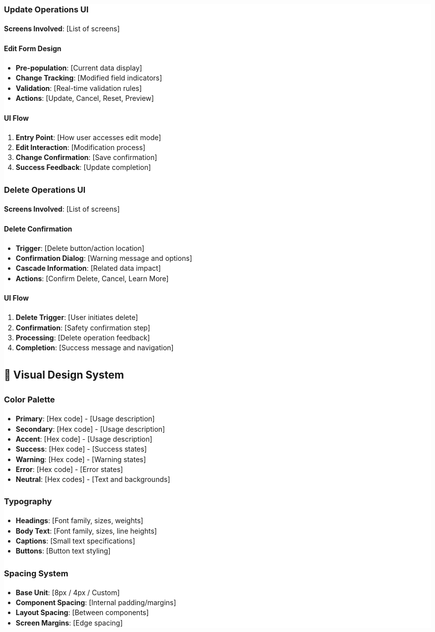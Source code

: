 ### Update Operations UI
**Screens Involved**: [List of screens]

#### Edit Form Design
- **Pre-population**: [Current data display]
- **Change Tracking**: [Modified field indicators]
- **Validation**: [Real-time validation rules]
- **Actions**: [Update, Cancel, Reset, Preview]

#### UI Flow
1. **Entry Point**: [How user accesses edit mode]
2. **Edit Interaction**: [Modification process]
3. **Change Confirmation**: [Save confirmation]
4. **Success Feedback**: [Update completion]

### Delete Operations UI
**Screens Involved**: [List of screens]

#### Delete Confirmation
- **Trigger**: [Delete button/action location]
- **Confirmation Dialog**: [Warning message and options]
- **Cascade Information**: [Related data impact]
- **Actions**: [Confirm Delete, Cancel, Learn More]

#### UI Flow
1. **Delete Trigger**: [User initiates delete]
2. **Confirmation**: [Safety confirmation step]
3. **Processing**: [Delete operation feedback]
4. **Completion**: [Success message and navigation]

## 🎨 Visual Design System

### Color Palette
- **Primary**: [Hex code] - [Usage description]
- **Secondary**: [Hex code] - [Usage description]
- **Accent**: [Hex code] - [Usage description]
- **Success**: [Hex code] - [Success states]
- **Warning**: [Hex code] - [Warning states]
- **Error**: [Hex code] - [Error states]
- **Neutral**: [Hex codes] - [Text and backgrounds]

### Typography
- **Headings**: [Font family, sizes, weights]
- **Body Text**: [Font family, sizes, line heights]
- **Captions**: [Small text specifications]
- **Buttons**: [Button text styling]

### Spacing System
- **Base Unit**: [8px / 4px / Custom]
- **Component Spacing**: [Internal padding/margins]
- **Layout Spacing**: [Between components]
- **Screen Margins**: [Edge spacing]
